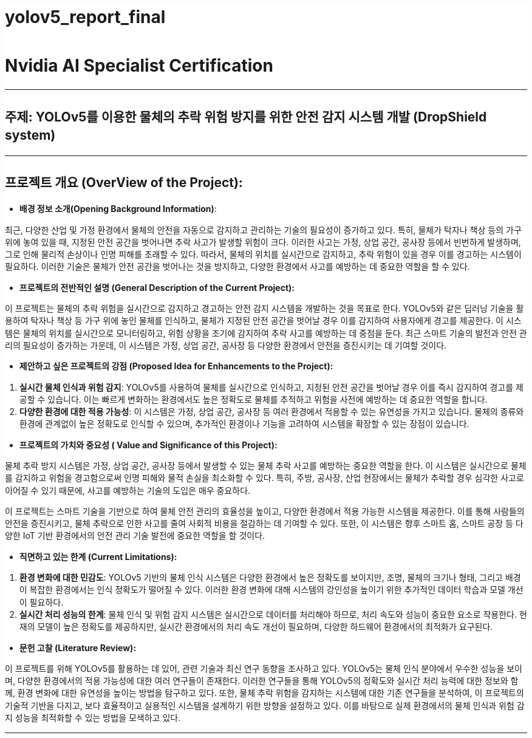 # yolov5_report_final
# Nvidia AI Specialist Certification

---

## **주제: YOLOv5를 이용한 물체의 추락 위험 방지를 위한 안전 감지 시스템 개발 (DropShield system)**

---

## **프로젝트 개요 (OverView of the Project):**

- **배경 정보 소개(Opening Background Information)**:

최근, 다양한 산업 및 가정 환경에서 물체의 안전을 자동으로 감지하고 관리하는 기술의 필요성이 증가하고 있다. 특히, 물체가 탁자나 책상 등의 가구 위에 놓여 있을 때, 지정된 안전 공간을 벗어나면 추락 사고가 발생할 위험이 크다. 이러한 사고는 가정, 상업 공간, 공사장 등에서 빈번하게 발생하며, 그로 인해 물리적 손상이나 인명 피해를 초래할 수 있다. 따라서, 물체의 위치를 실시간으로 감지하고, 추락 위험이 있을 경우 이를 경고하는 시스템이 필요하다. 이러한 기술은 물체가 안전 공간을 벗어나는 것을 방지하고, 다양한 환경에서 사고를 예방하는 데 중요한 역할을 할 수 있다.

- **프로젝트의 전반적인 설명 (General Description of the Current Project):**

이 프로젝트는 물체의 추락 위험을 실시간으로 감지하고 경고하는 안전 감지 시스템을 개발하는 것을 목표로 한다. YOLOv5와 같은 딥러닝 기술을 활용하여 탁자나 책상 등 가구 위에 놓인 물체를 인식하고, 물체가 지정된 안전 공간을 벗어날 경우 이를 감지하여 사용자에게 경고를 제공한다. 이 시스템은 물체의 위치를 실시간으로 모니터링하고, 위험 상황을 조기에 감지하여 추락 사고를 예방하는 데 중점을 둔다. 최근 스마트 기술의 발전과 안전 관리의 필요성이 증가하는 가운데, 이 시스템은 가정, 상업 공간, 공사장 등 다양한 환경에서 안전을 증진시키는 데 기여할 것이다.

- **제안하고 싶은 프로젝트의 강점 (Proposed Idea for Enhancements to the Project):**
1. **실시간 물체 인식과 위험 감지**: YOLOv5를 사용하여 물체를 실시간으로 인식하고, 지정된 안전 공간을 벗어날 경우 이를 즉시 감지하여 경고를 제공할 수 있습니다. 이는 빠르게 변화하는 환경에서도 높은 정확도로 물체를 추적하고 위험을 사전에 예방하는 데 중요한 역할을 합니다.
2. **다양한 환경에 대한 적용 가능성**: 이 시스템은 가정, 상업 공간, 공사장 등 여러 환경에서 적용할 수 있는 유연성을 가지고 있습니다. 물체의 종류와 환경에 관계없이 높은 정확도로 인식할 수 있으며, 추가적인 환경이나 기능을 고려하여 시스템을 확장할 수 있는 장점이 있습니다.

- **프로젝트의 가치와 중요성 ( Value and Significance of this Project):**

물체 추락 방지 시스템은 가정, 상업 공간, 공사장 등에서 발생할 수 있는 물체 추락 사고를 예방하는 중요한 역할을 한다. 이 시스템은 실시간으로 물체를 감지하고 위험을 경고함으로써 인명 피해와 물적 손실을 최소화할 수 있다. 특히, 주방, 공사장, 산업 현장에서는 물체가 추락할 경우 심각한 사고로 이어질 수 있기 때문에, 사고를 예방하는 기술의 도입은 매우 중요하다.

이 프로젝트는 스마트 기술을 기반으로 하여 물체 안전 관리의 효율성을 높이고, 다양한 환경에서 적용 가능한 시스템을 제공한다. 이를 통해 사람들의 안전을 증진시키고, 물체 추락으로 인한 사고를 줄여 사회적 비용을 절감하는 데 기여할 수 있다. 또한, 이 시스템은 향후 스마트 홈, 스마트 공장 등 다양한 IoT 기반 환경에서의 안전 관리 기술 발전에 중요한 역할을 할 것이다.

- **직면하고 있는 한계 (Current Limitations):**
1. **환경 변화에 대한 민감도**: YOLOv5 기반의 물체 인식 시스템은 다양한 환경에서 높은 정확도를 보이지만, 조명, 물체의 크기나 형태, 그리고 배경이 복잡한 환경에서는 인식 정확도가 떨어질 수 있다. 이러한 환경 변화에 대해 시스템의 강인성을 높이기 위한 추가적인 데이터 학습과 모델 개선이 필요하다.
2. **실시간 처리 성능의 한계**: 물체 인식 및 위험 감지 시스템은 실시간으로 데이터를 처리해야 하므로, 처리 속도와 성능이 중요한 요소로 작용한다. 현재의 모델이 높은 정확도를 제공하지만, 실시간 환경에서의 처리 속도 개선이 필요하며, 다양한 하드웨어 환경에서의 최적화가 요구된다.

- **문헌 고찰 (Literature Review):**

이 프로젝트를 위해 YOLOv5를 활용하는 데 있어, 관련 기술과 최신 연구 동향을 조사하고 있다. YOLOv5는 물체 인식 분야에서 우수한 성능을 보이며, 다양한 환경에서의 적용 가능성에 대한 여러 연구들이 존재한다. 이러한 연구들을 통해 YOLOv5의 정확도와 실시간 처리 능력에 대한 정보와 함께, 환경 변화에 대한 유연성을 높이는 방법을 탐구하고 있다. 또한, 물체 추락 위험을 감지하는 시스템에 대한 기존 연구들을 분석하여, 이 프로젝트의 기술적 기반을 다지고, 보다 효율적이고 실용적인 시스템을 설계하기 위한 방향을 설정하고 있다. 이를 바탕으로 실제 환경에서의 물체 인식과 위험 감지 성능을 최적화할 수 있는 방법을 모색하고 있다.

---